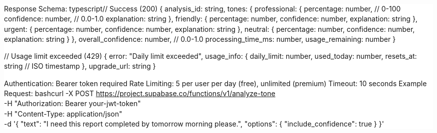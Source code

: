 Response Schema:
typescript// Success (200)
{
  analysis_id: string,
  tones: {
    professional: {
      percentage: number, // 0-100
      confidence: number, // 0.0-1.0
      explanation: string
    },
    friendly: {
      percentage: number,
      confidence: number,
      explanation: string
    },
    urgent: {
      percentage: number,
      confidence: number,
      explanation: string
    },
    neutral: {
      percentage: number,
      confidence: number,
      explanation: string
    }
  },
  overall_confidence: number, // 0.0-1.0
  processing_time_ms: number,
  usage_remaining: number
}

// Usage limit exceeded (429)
{
  error: "Daily limit exceeded",
  usage_info: {
    daily_limit: number,
    used_today: number,
    resets_at: string // ISO timestamp
  },
  upgrade_url: string
}

Authentication: Bearer token required
Rate Limiting: 5 per user per day (free), unlimited (premium)
Timeout: 10 seconds
Example Request:
bashcurl -X POST https://project.supabase.co/functions/v1/analyze-tone \
  -H "Authorization: Bearer your-jwt-token" \
  -H "Content-Type: application/json" \
  -d '{
    "text": "I need this report completed by tomorrow morning please.",
    "options": {
      "include_confidence": true
    }
  }'
